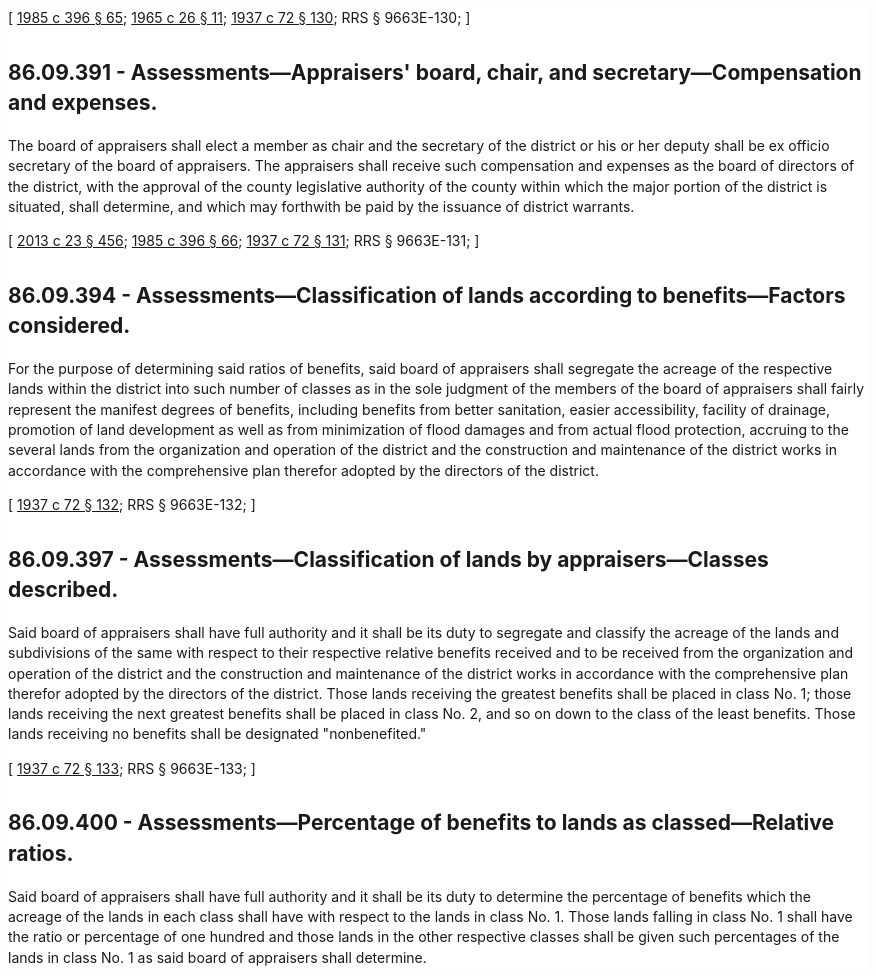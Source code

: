 \[ [1985 c 396 § 65](https://leg.wa.gov/CodeReviser/documents/sessionlaw/1985c396.pdf?cite=1985%20c%20396%20§%2065); [1965 c 26 § 11](https://leg.wa.gov/CodeReviser/documents/sessionlaw/1965c26.pdf?cite=1965%20c%2026%20§%2011); [1937 c 72 § 130](https://leg.wa.gov/CodeReviser/documents/sessionlaw/1937c72.pdf?cite=1937%20c%2072%20§%20130); RRS § 9663E-130; \]

## 86.09.391 - Assessments—Appraisers' board, chair, and secretary—Compensation and expenses.
The board of appraisers shall elect a member as chair and the secretary of the district or his or her deputy shall be ex officio secretary of the board of appraisers. The appraisers shall receive such compensation and expenses as the board of directors of the district, with the approval of the county legislative authority of the county within which the major portion of the district is situated, shall determine, and which may forthwith be paid by the issuance of district warrants.

\[ [2013 c 23 § 456](https://lawfilesext.leg.wa.gov/biennium/2013-14/Pdf/Bills/Session%20Laws/Senate/5077-S.SL.pdf?cite=2013%20c%2023%20§%20456); [1985 c 396 § 66](https://leg.wa.gov/CodeReviser/documents/sessionlaw/1985c396.pdf?cite=1985%20c%20396%20§%2066); [1937 c 72 § 131](https://leg.wa.gov/CodeReviser/documents/sessionlaw/1937c72.pdf?cite=1937%20c%2072%20§%20131); RRS § 9663E-131; \]

## 86.09.394 - Assessments—Classification of lands according to benefits—Factors considered.
For the purpose of determining said ratios of benefits, said board of appraisers shall segregate the acreage of the respective lands within the district into such number of classes as in the sole judgment of the members of the board of appraisers shall fairly represent the manifest degrees of benefits, including benefits from better sanitation, easier accessibility, facility of drainage, promotion of land development as well as from minimization of flood damages and from actual flood protection, accruing to the several lands from the organization and operation of the district and the construction and maintenance of the district works in accordance with the comprehensive plan therefor adopted by the directors of the district.

\[ [1937 c 72 § 132](https://leg.wa.gov/CodeReviser/documents/sessionlaw/1937c72.pdf?cite=1937%20c%2072%20§%20132); RRS § 9663E-132; \]

## 86.09.397 - Assessments—Classification of lands by appraisers—Classes described.
Said board of appraisers shall have full authority and it shall be its duty to segregate and classify the acreage of the lands and subdivisions of the same with respect to their respective relative benefits received and to be received from the organization and operation of the district and the construction and maintenance of the district works in accordance with the comprehensive plan therefor adopted by the directors of the district. Those lands receiving the greatest benefits shall be placed in class No. 1; those lands receiving the next greatest benefits shall be placed in class No. 2, and so on down to the class of the least benefits. Those lands receiving no benefits shall be designated "nonbenefited."

\[ [1937 c 72 § 133](https://leg.wa.gov/CodeReviser/documents/sessionlaw/1937c72.pdf?cite=1937%20c%2072%20§%20133); RRS § 9663E-133; \]

## 86.09.400 - Assessments—Percentage of benefits to lands as classed—Relative ratios.
Said board of appraisers shall have full authority and it shall be its duty to determine the percentage of benefits which the acreage of the lands in each class shall have with respect to the lands in class No. 1. Those lands falling in class No. 1 shall have the ratio or percentage of one hundred and those lands in the other respective classes shall be given such percentages of the lands in class No. 1 as said board of appraisers shall determine.

